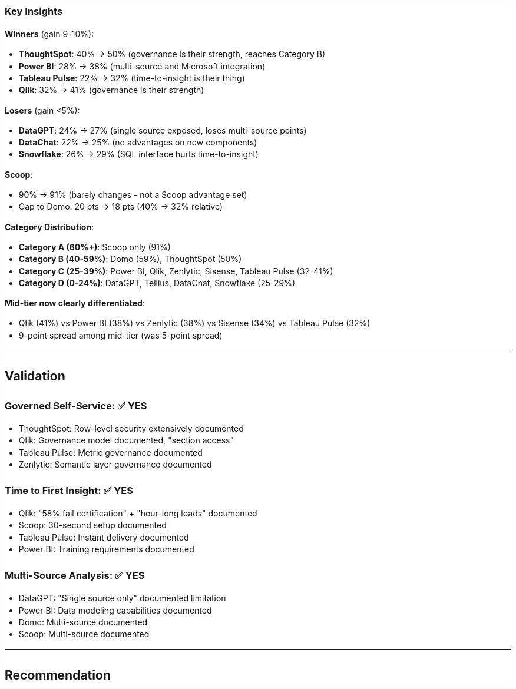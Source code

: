 ### Key Insights

**Winners** (gain 9-10%):
- **ThoughtSpot**: 40% → 50% (governance is their strength, reaches Category B)
- **Power BI**: 28% → 38% (multi-source and Microsoft integration)
- **Tableau Pulse**: 22% → 32% (time-to-insight is their thing)
- **Qlik**: 32% → 41% (governance is their strength)

**Losers** (gain <5%):
- **DataGPT**: 24% → 27% (single source exposed, loses multi-source points)
- **DataChat**: 22% → 25% (no advantages on new components)
- **Snowflake**: 26% → 29% (SQL interface hurts time-to-insight)

**Scoop**:
- 90% → 91% (barely changes - not a Scoop advantage set)
- Gap to Domo: 20 pts → 18 pts (40% → 32% relative)

**Category Distribution**:
- **Category A (60%+)**: Scoop only (91%)
- **Category B (40-59%)**: Domo (59%), ThoughtSpot (50%)
- **Category C (25-39%)**: Power BI, Qlik, Zenlytic, Sisense, Tableau Pulse (32-41%)
- **Category D (0-24%)**: DataGPT, Tellius, DataChat, Snowflake (25-29%)

**Mid-tier now clearly differentiated**:
- Qlik (41%) vs Power BI (38%) vs Zenlytic (38%) vs Sisense (34%) vs Tableau Pulse (32%)
- 9-point spread among mid-tier (was 5-point spread)

---

## Validation

### Governed Self-Service: ✅ YES
- ThoughtSpot: Row-level security extensively documented
- Qlik: Governance model documented, "section access"
- Tableau Pulse: Metric governance documented
- Zenlytic: Semantic layer governance documented

### Time to First Insight: ✅ YES
- Qlik: "58% fail certification" + "hour-long loads" documented
- Scoop: 30-second setup documented
- Tableau Pulse: Instant delivery documented
- Power BI: Training requirements documented

### Multi-Source Analysis: ✅ YES
- DataGPT: "Single source only" documented limitation
- Power BI: Data modeling capabilities documented
- Domo: Multi-source documented
- Scoop: Multi-source documented

---

## Recommendation

